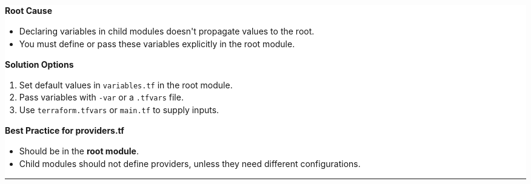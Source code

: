 **Root Cause**
- Declaring variables in child modules doesn't propagate values to the root.
- You must define or pass these variables explicitly in the root module.

**Solution Options**
1. Set default values in `variables.tf` in the root module.
2. Pass variables with `-var` or a `.tfvars` file.
3. Use `terraform.tfvars` or `main.tf` to supply inputs.

**Best Practice for providers.tf**
- Should be in the **root module**.
- Child modules should not define providers, unless they need different configurations.

---



